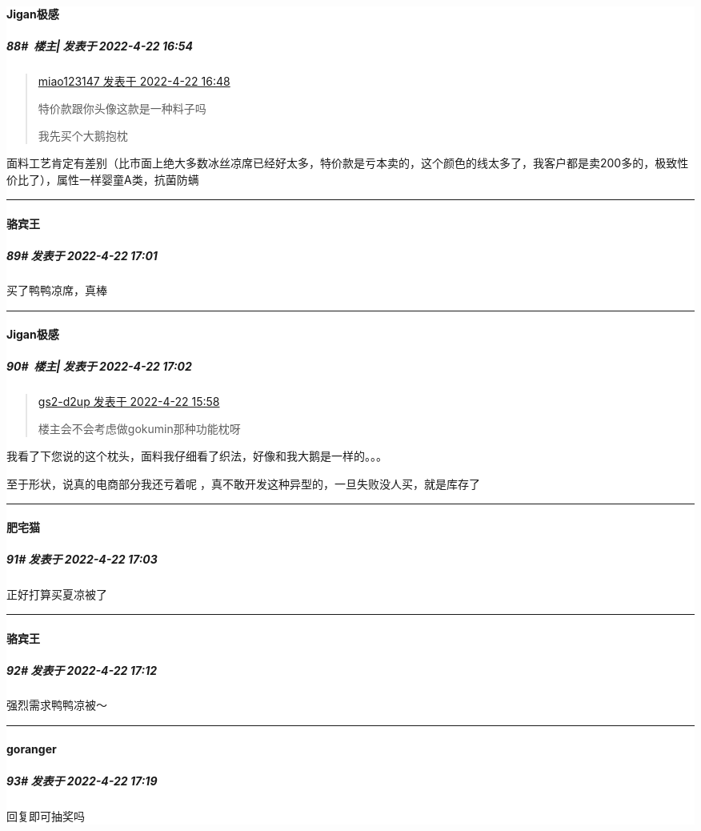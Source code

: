 ####  Jigan极感  
##### 88#         楼主| 发表于 2022-4-22 16:54

<blockquote><a href="httphttps://bbs.saraba1st.com/2b/forum.php?mod=redirect&amp;goto=findpost&amp;pid=55544455&amp;ptid=2065750" target="_blank">miao123147 发表于 2022-4-22 16:48</a>

特价款跟你头像这款是一种料子吗 

我先买个大鹅抱枕</blockquote>
面料工艺肯定有差别（比市面上绝大多数冰丝凉席已经好太多，特价款是亏本卖的，这个颜色的线太多了，我客户都是卖200多的，极致性价比了），属性一样婴童A类，抗菌防螨

*****

####  骆宾王  
##### 89#       发表于 2022-4-22 17:01

买了鸭鸭凉席，真棒



*****

####  Jigan极感  
##### 90#         楼主| 发表于 2022-4-22 17:02

<blockquote><a href="httphttps://bbs.saraba1st.com/2b/forum.php?mod=redirect&amp;goto=findpost&amp;pid=55543897&amp;ptid=2065750" target="_blank">gs2-d2up 发表于 2022-4-22 15:58</a>

楼主会不会考虑做gokumin那种功能枕呀</blockquote>
我看了下您说的这个枕头，面料我仔细看了织法，好像和我大鹅是一样的。。。

至于形状，说真的电商部分我还亏着呢 ，真不敢开发这种异型的，一旦失败没人买，就是库存了



*****

####  肥宅猫  
##### 91#       发表于 2022-4-22 17:03

正好打算买夏凉被了



*****

####  骆宾王  
##### 92#       发表于 2022-4-22 17:12

强烈需求鸭鸭凉被～

*****

####  goranger  
##### 93#       发表于 2022-4-22 17:19

回复即可抽奖吗
